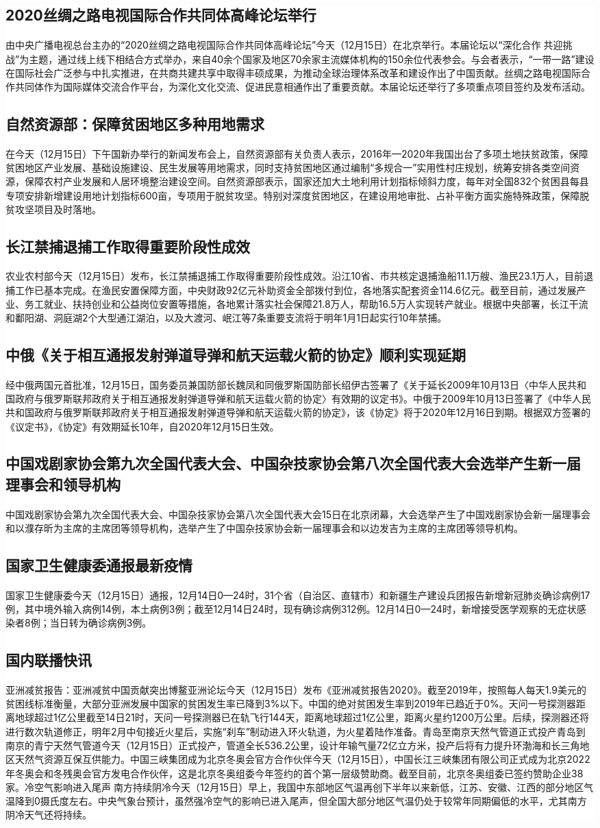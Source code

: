 
## 2020丝绸之路电视国际合作共同体高峰论坛举行


由中央广播电视总台主办的“2020丝绸之路电视国际合作共同体高峰论坛”今天（12月15日）在北京举行。本届论坛以“深化合作 共迎挑战”为主题，通过线上线下相结合方式举办，来自40余个国家及地区70余家主流媒体机构的150余位代表参会。与会者表示，“一带一路”建设在国际社会广泛参与中扎实推进，在共商共建共享中取得丰硕成果，为推动全球治理体系改革和建设作出了中国贡献。丝绸之路电视国际合作共同体作为国际媒体交流合作平台，为深化文化交流、促进民意相通作出了重要贡献。本届论坛还举行了多项重点项目签约及发布活动。


## 自然资源部：保障贫困地区多种用地需求


在今天（12月15日）下午国新办举行的新闻发布会上，自然资源部有关负责人表示，2016年—2020年我国出台了多项土地扶贫政策，保障贫困地区产业发展、基础设施建设、民生发展等用地需求，同时支持贫困地区通过编制“多规合一”实用性村庄规划，统筹安排各类空间资源，保障农村产业发展和人居环境整治建设空间。自然资源部表示，国家还加大土地利用计划指标倾斜力度，每年对全国832个贫困县每县专项安排新增建设用地计划指标600亩，专项用于脱贫攻坚。特别对深度贫困地区，在建设用地审批、占补平衡方面实施特殊政策，保障脱贫攻坚项目及时落地。


## 长江禁捕退捕工作取得重要阶段性成效


农业农村部今天（12月15日）发布，长江禁捕退捕工作取得重要阶段性成效。沿江10省、市共核定退捕渔船11.1万艘、渔民23.1万人，目前退捕工作已基本完成。在渔民安置保障方面，中央财政92亿元补助资金全部拨付到位，各地落实配套资金114.6亿元。截至目前，通过发展产业、务工就业、扶持创业和公益岗位安置等措施，各地累计落实社会保障21.8万人，帮助16.5万人实现转产就业。根据中央部署，长江干流和鄱阳湖、洞庭湖2个大型通江湖泊，以及大渡河、岷江等7条重要支流将于明年1月1日起实行10年禁捕。


## 中俄《关于相互通报发射弹道导弹和航天运载火箭的协定》顺利实现延期


经中俄两国元首批准，12月15日，国务委员兼国防部长魏凤和同俄罗斯国防部长绍伊古签署了《关于延长2009年10月13日〈中华人民共和国政府与俄罗斯联邦政府关于相互通报发射弹道导弹和航天运载火箭的协定〉有效期的议定书》。中俄于2009年10月13日签署了《中华人民共和国政府与俄罗斯联邦政府关于相互通报发射弹道导弹和航天运载火箭的协定》，该《协定》将于2020年12月16日到期。根据双方签署的《议定书》，《协定》有效期延长10年，自2020年12月15日生效。


## 中国戏剧家协会第九次全国代表大会、中国杂技家协会第八次全国代表大会选举产生新一届理事会和领导机构


中国戏剧家协会第九次全国代表大会、中国杂技家协会第八次全国代表大会15日在北京闭幕，大会选举产生了中国戏剧家协会新一届理事会和以濮存昕为主席的主席团等领导机构，选举产生了中国杂技家协会新一届理事会和以边发吉为主席的主席团等领导机构。


## 国家卫生健康委通报最新疫情


国家卫生健康委今天（12月15日）通报，12月14日0—24时，31个省（自治区、直辖市）和新疆生产建设兵团报告新增新冠肺炎确诊病例17例，其中境外输入病例14例，本土病例3例；截至12月14日24时，现有确诊病例312例。12月14日0—24时，新增接受医学观察的无症状感染者8例；当日转为确诊病例3例。


## 国内联播快讯


亚洲减贫报告：亚洲减贫中国贡献突出博鳌亚洲论坛今天（12月15日）发布《亚洲减贫报告2020》。截至2019年，按照每人每天1.9美元的贫困线标准衡量，大部分亚洲发展中国家的贫困发生率已降到3%以下。中国的绝对贫困发生率到2019年已趋近于0%。天问一号探测器距离地球超过1亿公里截至14日21时，天问一号探测器已在轨飞行144天，距离地球超过1亿公里，距离火星约1200万公里。后续，探测器还将进行数次轨道修正，明年2月中旬接近火星后，实施“刹车”制动进入环火轨道，为火星着陆作准备。青岛至南京天然气管道正式投产青岛到南京的青宁天然气管道今天（12月15日）正式投产，管道全长536.2公里，设计年输气量72亿立方米，投产后将有力提升环渤海和长三角地区天然气资源互保互供能力。中国三峡集团成为北京冬奥会官方合作伙伴今天（12月15日），中国长江三峡集团有限公司正式成为北京2022年冬奥会和冬残奥会官方发电合作伙伴，这是北京冬奥组委今年签约的首个第一层级赞助商。截至目前，北京冬奥组委已签约赞助企业38家。冷空气影响进入尾声 南方持续阴冷今天（12月15日）早上，我国中东部地区气温再创下半年以来新低，江苏、安徽、江西的部分地区气温降到0摄氏度左右。中央气象台预计，虽然强冷空气的影响已进入尾声，但全国大部分地区气温仍处于较常年同期偏低的水平，尤其南方阴冷天气还将持续。
